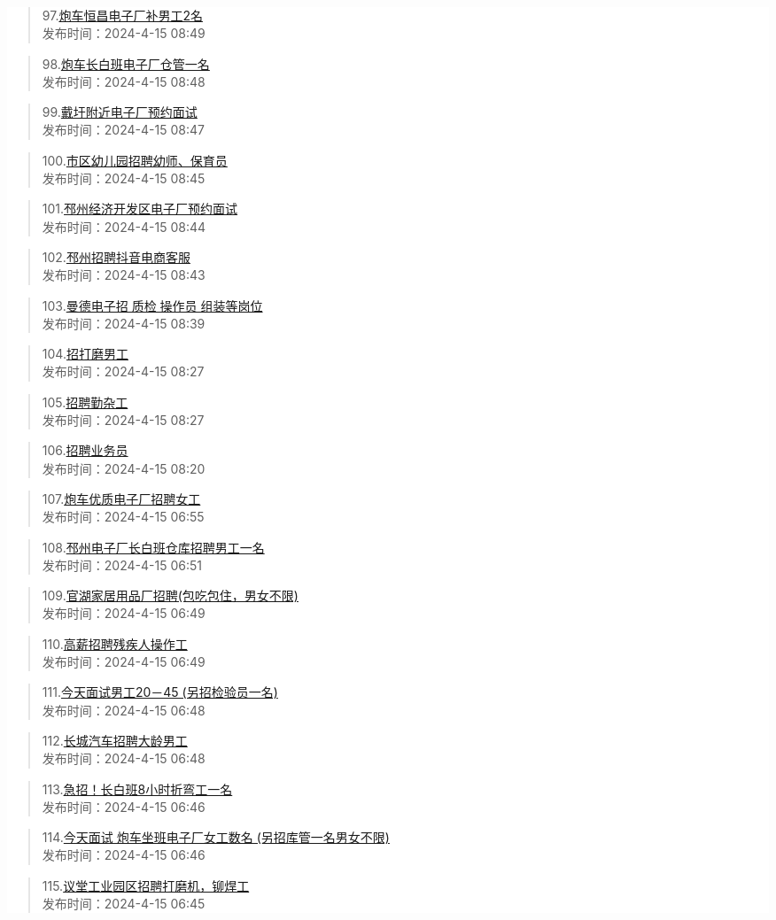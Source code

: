 >97.[炮车恒昌电子厂补男工2名](https://www.pzzc.net/forum.php?mod=viewthread&tid=10408958)<br>
>发布时间：2024-4-15 08:49

>98.[炮车长白班电子厂仓管一名](https://www.pzzc.net/forum.php?mod=viewthread&tid=10408956)<br>
>发布时间：2024-4-15 08:48

>99.[戴圩附近电子厂预约面试](https://www.pzzc.net/forum.php?mod=viewthread&tid=10408954)<br>
>发布时间：2024-4-15 08:47

>100.[市区幼儿园招聘幼师、保育员](https://www.pzzc.net/forum.php?mod=viewthread&tid=10408951)<br>
>发布时间：2024-4-15 08:45

>101.[邳州经济开发区电子厂预约面试](https://www.pzzc.net/forum.php?mod=viewthread&tid=10408950)<br>
>发布时间：2024-4-15 08:44

>102.[邳州招聘抖音电商客服](https://www.pzzc.net/forum.php?mod=viewthread&tid=10408949)<br>
>发布时间：2024-4-15 08:43

>103.[曼德电子招 质检 操作员 组装等岗位](https://www.pzzc.net/forum.php?mod=viewthread&tid=10408948)<br>
>发布时间：2024-4-15 08:39

>104.[招打磨男工](https://www.pzzc.net/forum.php?mod=viewthread&tid=10408941)<br>
>发布时间：2024-4-15 08:27

>105.[招聘勤杂工](https://www.pzzc.net/forum.php?mod=viewthread&tid=10408940)<br>
>发布时间：2024-4-15 08:27

>106.[招聘业务员](https://www.pzzc.net/forum.php?mod=viewthread&tid=10408938)<br>
>发布时间：2024-4-15 08:20

>107.[炮车优质电子厂招聘女工](https://www.pzzc.net/forum.php?mod=viewthread&tid=10408921)<br>
>发布时间：2024-4-15 06:55

>108.[邳州电子厂长白班仓库招聘男工一名](https://www.pzzc.net/forum.php?mod=viewthread&tid=10408920)<br>
>发布时间：2024-4-15 06:51

>109.[官湖家居用品厂招聘(包吃包住，男女不限)](https://www.pzzc.net/forum.php?mod=viewthread&tid=10408918)<br>
>发布时间：2024-4-15 06:49

>110.[高薪招聘残疾人操作工](https://www.pzzc.net/forum.php?mod=viewthread&tid=10408917)<br>
>发布时间：2024-4-15 06:49

>111.[今天面试男工20－45
(另招检验员一名)](https://www.pzzc.net/forum.php?mod=viewthread&tid=10408915)<br>
>发布时间：2024-4-15 06:48

>112.[长城汽车招聘大龄男工](https://www.pzzc.net/forum.php?mod=viewthread&tid=10408914)<br>
>发布时间：2024-4-15 06:48

>113.[急招！长白班8小时折弯工一名](https://www.pzzc.net/forum.php?mod=viewthread&tid=10408913)<br>
>发布时间：2024-4-15 06:46

>114.[今天面试
炮车坐班电子厂女工数名
(另招库管一名男女不限)](https://www.pzzc.net/forum.php?mod=viewthread&tid=10408912)<br>
>发布时间：2024-4-15 06:46

>115.[议堂工业园区招聘打磨机，铆焊工](https://www.pzzc.net/forum.php?mod=viewthread&tid=10408911)<br>
>发布时间：2024-4-15 06:45
